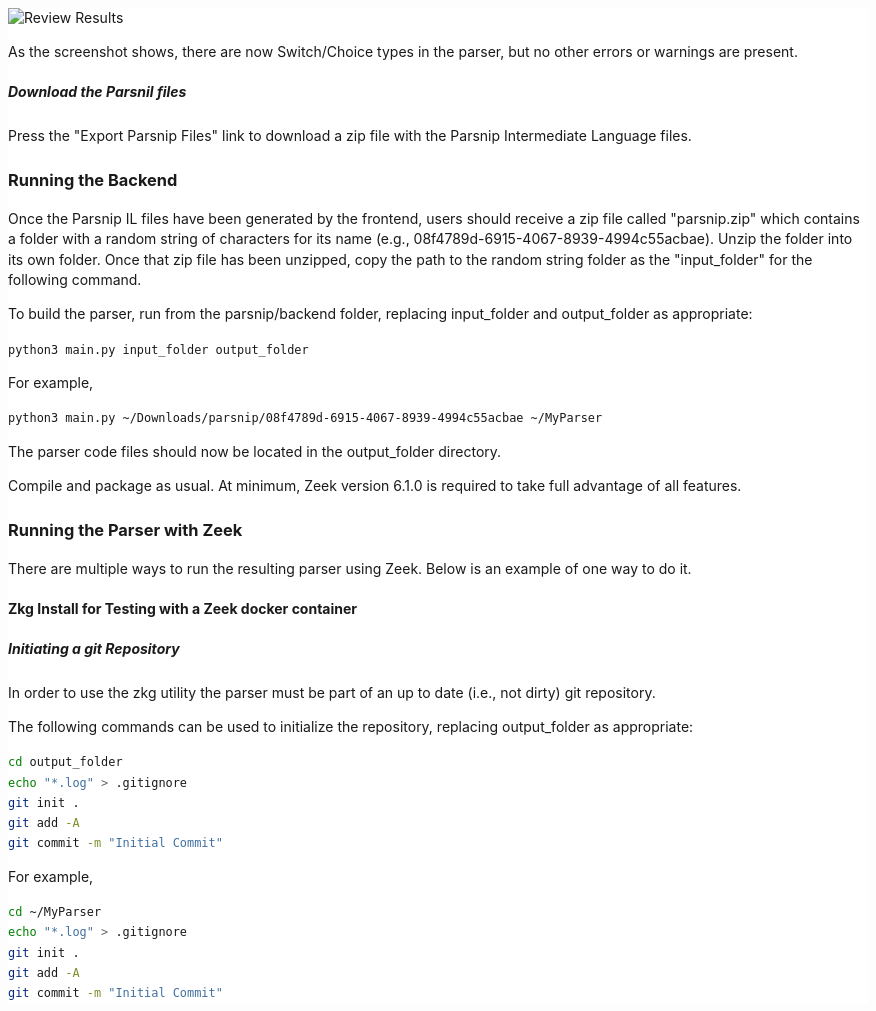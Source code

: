 ![Review Results](./images/review_page.png)

As the screenshot shows, there are now Switch/Choice types in the parser, but no other errors or warnings are present.

##### Download the Parsnil files
Press the "Export Parsnip Files" link to download a zip file with the Parsnip Intermediate Language files.

### Running the Backend
Once the Parsnip IL files have been generated by the frontend, users should receive a zip file called "parsnip.zip" which contains a folder with a random string of characters for its name (e.g., 08f4789d-6915-4067-8939-4994c55acbae). Unzip the folder into its own folder. Once that zip file has been unzipped, copy the path to the random string folder as the "input_folder" for the following command.

To build the parser, run from the parsnip/backend folder, replacing input_folder and output_folder as appropriate:
```bash
python3 main.py input_folder output_folder
```

For example,
```bash
python3 main.py ~/Downloads/parsnip/08f4789d-6915-4067-8939-4994c55acbae ~/MyParser
```

The parser code files should now be located in the output_folder directory.

Compile and package as usual. At minimum, Zeek version 6.1.0 is required to take full advantage of all features.

### Running the Parser with Zeek

There are multiple ways to run the resulting parser using Zeek. Below is an example of one way to do it.

#### Zkg Install for Testing with a Zeek docker container

##### Initiating a git Repository
In order to use the zkg utility the parser must be part of an up to date (i.e., not dirty) git repository.

The following commands can be used to initialize the repository, replacing output_folder as appropriate:
```bash
cd output_folder
echo "*.log" > .gitignore
git init .
git add -A
git commit -m "Initial Commit"
```

For example,
```bash
cd ~/MyParser
echo "*.log" > .gitignore
git init .
git add -A
git commit -m "Initial Commit"
```
